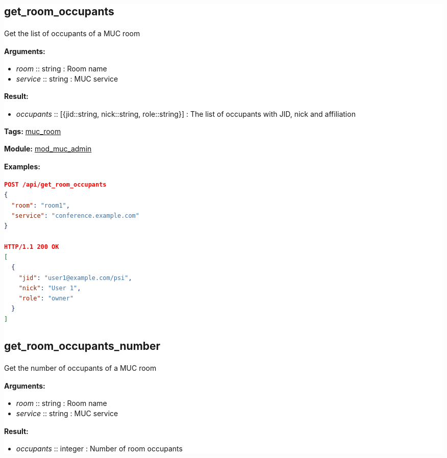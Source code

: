 


## get_room_occupants


Get the list of occupants of a MUC room

__Arguments:__

- *room* :: string : Room name
- *service* :: string : MUC service

__Result:__

- *occupants* :: [{jid::string, nick::string, role::string}] : The list of occupants with JID, nick and affiliation

__Tags:__
[muc_room](admin-tags.md#muc_room)

__Module:__
[mod_muc_admin](../../admin/configuration/modules.md#mod_muc_admin)

__Examples:__


~~~ json
POST /api/get_room_occupants
{
  "room": "room1",
  "service": "conference.example.com"
}

HTTP/1.1 200 OK
[
  {
    "jid": "user1@example.com/psi",
    "nick": "User 1",
    "role": "owner"
  }
]
~~~




## get_room_occupants_number


Get the number of occupants of a MUC room

__Arguments:__

- *room* :: string : Room name
- *service* :: string : MUC service

__Result:__

- *occupants* :: integer : Number of room occupants
